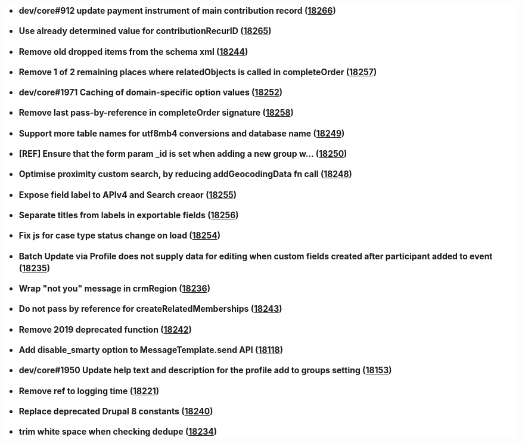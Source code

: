 - **dev/core#912 update payment instrument of main contribution record ([18266](https://github.com/civicrm/civicrm-core/pull/18266))**

- **Use already determined value for contributionRecurID ([18265](https://github.com/civicrm/civicrm-core/pull/18265))**

- **Remove old dropped items from the schema xml ([18244](https://github.com/civicrm/civicrm-core/pull/18244))**

- **Remove 1 of 2 remaining places where relatedObjects is called in completeOrder ([18257](https://github.com/civicrm/civicrm-core/pull/18257))**

- **dev/core#1971 Caching of domain-specific option values ([18252](https://github.com/civicrm/civicrm-core/pull/18252))**

- **Remove last pass-by-reference in completeOrder signature ([18258](https://github.com/civicrm/civicrm-core/pull/18258))**

- **Support more table names for utf8mb4 conversions and database name ([18249](https://github.com/civicrm/civicrm-core/pull/18249))**

- **[REF] Ensure that the form param _id is set when adding a new group w… ([18250](https://github.com/civicrm/civicrm-core/pull/18250))**

- **Optimise proximity custom search, by reducing addGeocodingData fn call ([18248](https://github.com/civicrm/civicrm-core/pull/18248))**

- **Expose field label to APIv4 and Search creaor ([18255](https://github.com/civicrm/civicrm-core/pull/18255))**

- **Separate titles from labels in exportable fields ([18256](https://github.com/civicrm/civicrm-core/pull/18256))**

- **Fix js for case type status change on load ([18254](https://github.com/civicrm/civicrm-core/pull/18254))**

- **Batch Update via Profile does not supply data for editing when custom fields created after participant added to event ([18235](https://github.com/civicrm/civicrm-core/pull/18235))**

- **Wrap "not you" message in crmRegion ([18236](https://github.com/civicrm/civicrm-core/pull/18236))**

- **Do not pass by reference for createRelatedMemberships ([18243](https://github.com/civicrm/civicrm-core/pull/18243))**

- **Remove 2019 deprecated function ([18242](https://github.com/civicrm/civicrm-core/pull/18242))**

- **Add disable_smarty option to MessageTemplate.send API ([18118](https://github.com/civicrm/civicrm-core/pull/18118))**

- **dev/core#1950 Update help text and description for the profile add to groups setting ([18153](https://github.com/civicrm/civicrm-core/pull/18153))**

- **Remove ref to logging time ([18221](https://github.com/civicrm/civicrm-core/pull/18221))**

- **Replace deprecated Drupal 8 constants ([18240](https://github.com/civicrm/civicrm-core/pull/18240))**

- **trim white space when checking dedupe ([18234](https://github.com/civicrm/civicrm-core/pull/18234))**
